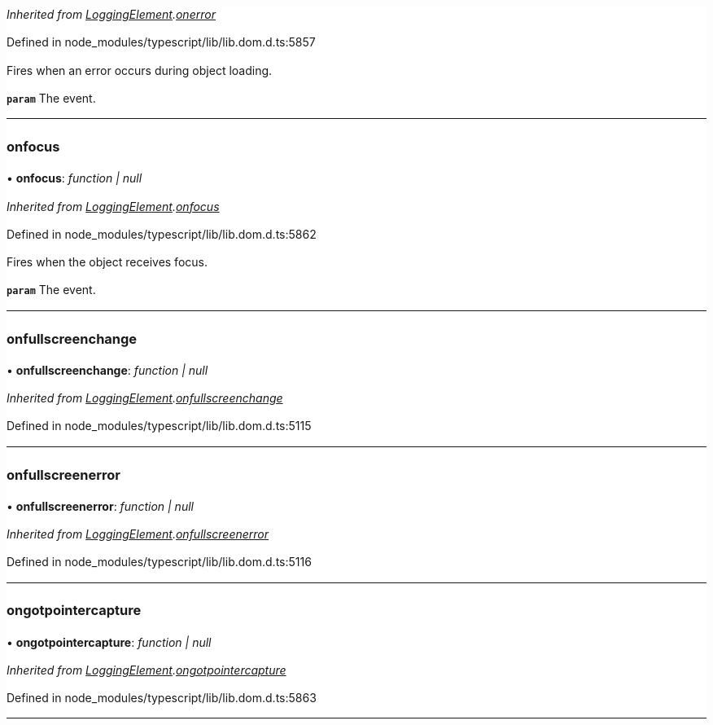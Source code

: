 *Inherited from [LoggingElement](_src_loggingelement_.loggingelement.md).[onerror](_src_loggingelement_.loggingelement.md#onerror)*

Defined in node_modules/typescript/lib/lib.dom.d.ts:5857

Fires when an error occurs during object loading.

**`param`** The event.

___

###  onfocus

• **onfocus**: *function | null*

*Inherited from [LoggingElement](_src_loggingelement_.loggingelement.md).[onfocus](_src_loggingelement_.loggingelement.md#onfocus)*

Defined in node_modules/typescript/lib/lib.dom.d.ts:5862

Fires when the object receives focus.

**`param`** The event.

___

###  onfullscreenchange

• **onfullscreenchange**: *function | null*

*Inherited from [LoggingElement](_src_loggingelement_.loggingelement.md).[onfullscreenchange](_src_loggingelement_.loggingelement.md#onfullscreenchange)*

Defined in node_modules/typescript/lib/lib.dom.d.ts:5115

___

###  onfullscreenerror

• **onfullscreenerror**: *function | null*

*Inherited from [LoggingElement](_src_loggingelement_.loggingelement.md).[onfullscreenerror](_src_loggingelement_.loggingelement.md#onfullscreenerror)*

Defined in node_modules/typescript/lib/lib.dom.d.ts:5116

___

###  ongotpointercapture

• **ongotpointercapture**: *function | null*

*Inherited from [LoggingElement](_src_loggingelement_.loggingelement.md).[ongotpointercapture](_src_loggingelement_.loggingelement.md#ongotpointercapture)*

Defined in node_modules/typescript/lib/lib.dom.d.ts:5863

___
